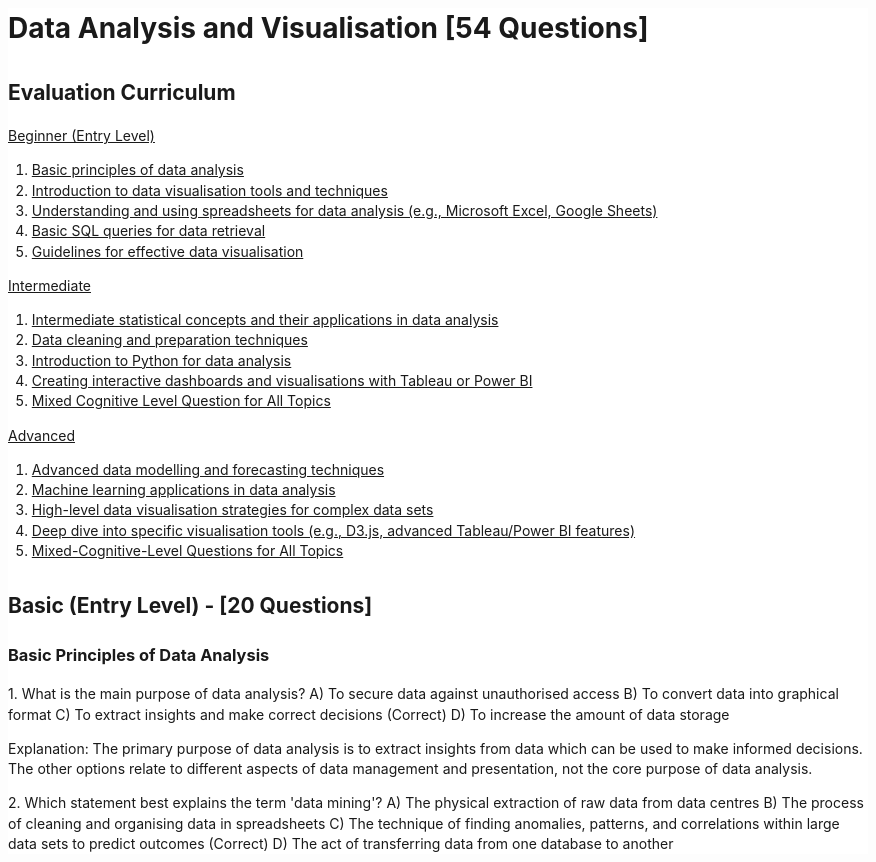 ﻿
# <a name="_m25o8d4nywa5"></a>Data Analysis and Visualisation [54 Questions]
## <a name="_xr9w9ycyws30"></a>Evaluation Curriculum
[Beginner (Entry Level)](#_v6dx88nuk124)

1. [Basic principles of data analysis](#_xzz2r5v8z0zv)
1. [Introduction to data visualisation tools and techniques](#_v5mey3baoj4w)
1. [Understanding and using spreadsheets for data analysis (e.g., Microsoft Excel, Google Sheets)](#_xw6c0t4sdd9p)
1. [Basic SQL queries for data retrieval](#_2mo4kbrovnjy)
1. [Guidelines for effective data visualisation](#_lluh2vlf6tsw)

[Intermediate](#_y0ilw78zbopi)

1. [Intermediate statistical concepts and their applications in data analysis](#_od1np32hpufg)
1. [Data cleaning and preparation techniques](#_jlg73g8xevrc)
1. [Introduction to Python for data analysis](#_56fx1pmj60ei)
1. [Creating interactive dashboards and visualisations with Tableau or Power BI](#_rwtlldefyor7)
1. [Mixed Cognitive Level Question for All Topics](#_z6r5cq14ckes)

[Advanced](#_g9ilf5huy488)

1. [Advanced data modelling and forecasting techniques](#_7o4kgtvbbg5t)
1. [Machine learning applications in data analysis](#_r0cvj1kd7gh)
1. [High-level data visualisation strategies for complex data sets](#_sot2g1kopu02)
1. [Deep dive into specific visualisation tools (e.g., D3.js, advanced Tableau/Power BI features)](#_xjby45128iq2)
1. [Mixed-Cognitive-Level Questions for All Topics](#_kikvk1yqezqv)


## <a name="_v6dx88nuk124"></a>Basic (Entry Level) - [20 Questions]
### <a name="_xzz2r5v8z0zv"></a>Basic Principles of Data Analysis
1\. What is the main purpose of data analysis?
A) To secure data against unauthorised access
B) To convert data into graphical format
C) To extract insights and make correct decisions (Correct)
D) To increase the amount of data storage

Explanation: The primary purpose of data analysis is to extract insights from data which can be used to make informed decisions. The other options relate to different aspects of data management and presentation, not the core purpose of data analysis.

2\. Which statement best explains the term 'data mining'?
A) The physical extraction of raw data from data centres
B) The process of cleaning and organising data in spreadsheets
C) The technique of finding anomalies, patterns, and correlations within large data sets to predict outcomes (Correct)
D) The act of transferring data from one database to another
